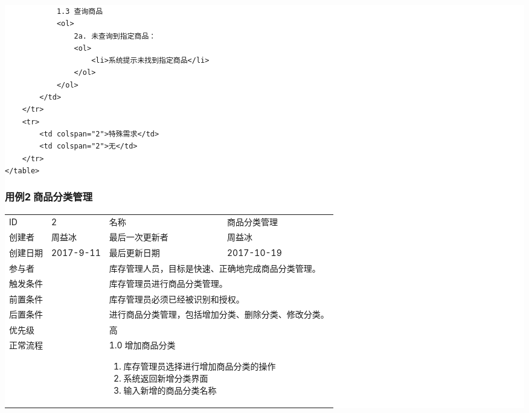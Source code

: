                 1.3 查询商品
                <ol>
                    2a. 未查询到指定商品：
                    <ol>
                        <li>系统提示未找到指定商品</li>
                    </ol>
                </ol>
            </td>
        </tr>
        <tr>
            <td colspan="2">特殊需求</td>
            <td colspan="2">无</td>
        </tr>
    </table>
</html>

<html>
    <h3>用例2 商品分类管理</h3>
    <table>
        <tr>
            <td>ID</td>
            <td>2</td>
            <td>名称</td>
            <td>商品分类管理</td>
        </tr>
        <tr>
            <td>创建者</td>
            <td>周益冰</td>
            <td>最后一次更新者</td>
            <td>周益冰</td>
        </tr>
        <tr>
            <td>创建日期</td>
            <td>2017-9-11</td>
            <td>最后更新日期</td>
            <td>2017-10-19</td>
        </tr>
        <tr>
            <td colspan="2">参与者</td>
            <td colspan="2">库存管理人员，目标是快速、正确地完成商品分类管理。</td>
        </tr>
        <tr>
            <td colspan="2">触发条件</td>
            <td colspan="2">库存管理员进行商品分类管理。</td>
        </tr>
        <tr>
            <td colspan="2">前置条件</td>
            <td colspan="2">库存管理员必须已经被识别和授权。</td>
        </tr>
        <tr>
            <td colspan="2">后置条件</td>
            <td colspan="2">进行商品分类管理，包括增加分类、删除分类、修改分类。</td>
        </tr>
        <tr>
            <td colspan="2">优先级</td>
            <td colspan="2">高</td>
        </tr>
        <tr>
            <td colspan="2">正常流程</td>
            <td colspan="2">1.0 增加商品分类
                <ol>
                    <li>库存管理员选择进行增加商品分类的操作</li>
                    <li>系统返回新增分类界面</li>
                    <li>输入新增的商品分类名称</li>